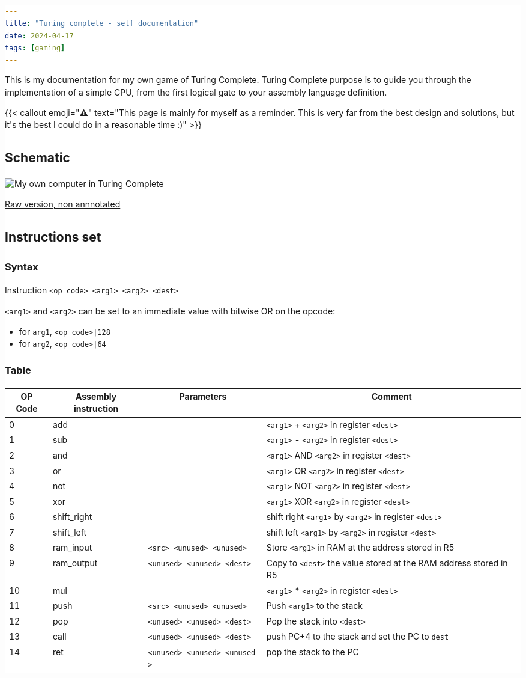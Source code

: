 ```yaml
---
title: "Turing complete - self documentation"
date: 2024-04-17
tags: [gaming]
---
```


This is my documentation for [my own game](https://turingcomplete.game/profile/38047) of [Turing Complete](https://turingcomplete.game/).
Turing Complete purpose is to guide you through the implementation of a simple CPU, from the first logical gate to your assembly language definition.



{{< callout emoji="⚠️" text="This page is mainly for myself as a reminder. This is very far from the best design and solutions, but it's the best I could do in a reasonable time :)" >}}

## Schematic

[![My own computer in Turing Complete](turing_complete_annotated.png)](turing_complete_annotated.png)

[Raw version, non annnotated](turing_complete.png)

## Instructions set

### Syntax

Instruction `<op code> <arg1> <arg2> <dest>`

`<arg1>` and `<arg2>` can be set to an immediate value with bitwise OR on the opcode:

* for `arg1`, `<op code>|128`
* for `arg2`, `<op code>|64`

### Table

| OP Code | Assembly instruction  | Parameters                      | Comment                                         |
|---------|-----------------------|---------------------------------|-------------------------------------------------|
| 0       | add                   |                                 | `<arg1>` + `<arg2>` in register `<dest>`        |
| 1       | sub                   |                                 | `<arg1>` - `<arg2>` in register `<dest>`        |
| 2       | and                   |                                 | `<arg1>` AND `<arg2>` in register `<dest>`      |
| 3       | or                    |                                 | `<arg1>` OR `<arg2>` in register `<dest>`       |
| 4       | not                   |                                 | `<arg1>` NOT `<arg2>` in register `<dest>`      |
| 5       | xor                   |                                 | `<arg1>` XOR `<arg2>` in register `<dest>`      |
| 6       | shift_right           |                                 | shift right `<arg1>` by `<arg2>` in register `<dest>`  |
| 7       | shift_left            |                                 | shift left `<arg1>` by `<arg2>` in register `<dest>`  |
| 8       | ram_input             | `<src> <unused> <unused>`       | Store `<arg1>` in RAM at the address stored in R5 |
| 9       | ram_output            | `<unused> <unused> <dest>`      | Copy to `<dest>` the value stored at the RAM address stored in R5 |
| 10      | mul                   |                                 | `<arg1>` * `<arg2>` in register `<dest>`        |
| 11      | push                  | `<src> <unused> <unused>`       | Push `<arg1>` to the stack                      |
| 12      | pop                   | `<unused> <unused> <dest>`      | Pop the stack into `<dest>`                     |
| 13      | call                  | `<unused> <unused> <dest>`      | push PC+4 to the stack and set the PC to `dest` |
| 14      | ret                   | `<unused> <unused> <unused>`    | pop the stack to the PC                         |